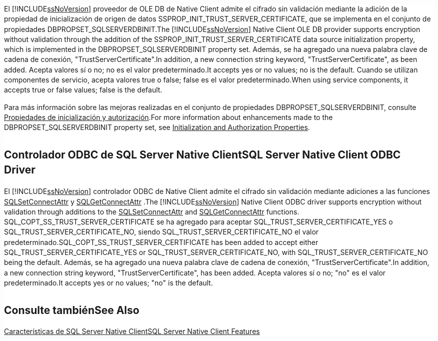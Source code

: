  <span data-ttu-id="2e29e-159">El [!INCLUDE[ssNoVersion](../../../includes/ssnoversion-md.md)] proveedor de OLE DB de Native Client admite el cifrado sin validación mediante la adición de la propiedad de inicialización de origen de datos SSPROP_INIT_TRUST_SERVER_CERTIFICATE, que se implementa en el conjunto de propiedades DBPROPSET_SQLSERVERDBINIT.</span><span class="sxs-lookup"><span data-stu-id="2e29e-159">The [!INCLUDE[ssNoVersion](../../../includes/ssnoversion-md.md)] Native Client OLE DB provider supports encryption without validation through the addition of the SSPROP_INIT_TRUST_SERVER_CERTIFICATE data source initialization property, which is implemented in the DBPROPSET_SQLSERVERDBINIT property set.</span></span> <span data-ttu-id="2e29e-160">Además, se ha agregado una nueva palabra clave de cadena de conexión, "TrustServerCertificate".</span><span class="sxs-lookup"><span data-stu-id="2e29e-160">In addition, a new connection string keyword, "TrustServerCertificate", as been added.</span></span> <span data-ttu-id="2e29e-161">Acepta valores sí o no; no es el valor predeterminado.</span><span class="sxs-lookup"><span data-stu-id="2e29e-161">It accepts yes or no values; no is the default.</span></span> <span data-ttu-id="2e29e-162">Cuando se utilizan componentes de servicio, acepta valores true o false; false es el valor predeterminado.</span><span class="sxs-lookup"><span data-stu-id="2e29e-162">When using service components, it accepts true or false values; false is the default.</span></span>  
  
 <span data-ttu-id="2e29e-163">Para más información sobre las mejoras realizadas en el conjunto de propiedades DBPROPSET_SQLSERVERDBINIT, consulte [Propiedades de inicialización y autorización](../../native-client-ole-db-data-source-objects/initialization-and-authorization-properties.md).</span><span class="sxs-lookup"><span data-stu-id="2e29e-163">For more information about enhancements made to the DBPROPSET_SQLSERVERDBINIT property set, see [Initialization and Authorization Properties](../../native-client-ole-db-data-source-objects/initialization-and-authorization-properties.md).</span></span>  
  
## <a name="sql-server-native-client-odbc-driver"></a><span data-ttu-id="2e29e-164">Controlador ODBC de SQL Server Native Client</span><span class="sxs-lookup"><span data-stu-id="2e29e-164">SQL Server Native Client ODBC Driver</span></span>  
 <span data-ttu-id="2e29e-165">El [!INCLUDE[ssNoVersion](../../../includes/ssnoversion-md.md)] controlador ODBC de Native Client admite el cifrado sin validación mediante adiciones a las funciones [SQLSetConnectAttr](../../native-client-odbc-api/sqlsetconnectattr.md) y [SQLGetConnectAttr](../../native-client-odbc-api/sqlgetconnectattr.md) .</span><span class="sxs-lookup"><span data-stu-id="2e29e-165">The [!INCLUDE[ssNoVersion](../../../includes/ssnoversion-md.md)] Native Client ODBC driver supports encryption without validation through additions to the [SQLSetConnectAttr](../../native-client-odbc-api/sqlsetconnectattr.md) and [SQLGetConnectAttr](../../native-client-odbc-api/sqlgetconnectattr.md) functions.</span></span> <span data-ttu-id="2e29e-166">SQL_COPT_SS_TRUST_SERVER_CERTIFICATE se ha agregado para aceptar SQL_TRUST_SERVER_CERTIFICATE_YES o SQL_TRUST_SERVER_CERTIFICATE_NO, siendo SQL_TRUST_SERVER_CERTIFICATE_NO el valor predeterminado.</span><span class="sxs-lookup"><span data-stu-id="2e29e-166">SQL_COPT_SS_TRUST_SERVER_CERTIFICATE has been added to accept either SQL_TRUST_SERVER_CERTIFICATE_YES or SQL_TRUST_SERVER_CERTIFICATE_NO, with SQL_TRUST_SERVER_CERTIFICATE_NO being the default.</span></span> <span data-ttu-id="2e29e-167">Además, se ha agregado una nueva palabra clave de cadena de conexión, "TrustServerCertificate".</span><span class="sxs-lookup"><span data-stu-id="2e29e-167">In addition, a new connection string keyword, "TrustServerCertificate", has been added.</span></span> <span data-ttu-id="2e29e-168">Acepta valores sí o no; "no" es el valor predeterminado.</span><span class="sxs-lookup"><span data-stu-id="2e29e-168">It accepts yes or no values; "no" is the default.</span></span>  
  
## <a name="see-also"></a><span data-ttu-id="2e29e-169">Consulte también</span><span class="sxs-lookup"><span data-stu-id="2e29e-169">See Also</span></span>  
 [<span data-ttu-id="2e29e-170">Características de SQL Server Native Client</span><span class="sxs-lookup"><span data-stu-id="2e29e-170">SQL Server Native Client Features</span></span>](sql-server-native-client-features.md)  
  
  
